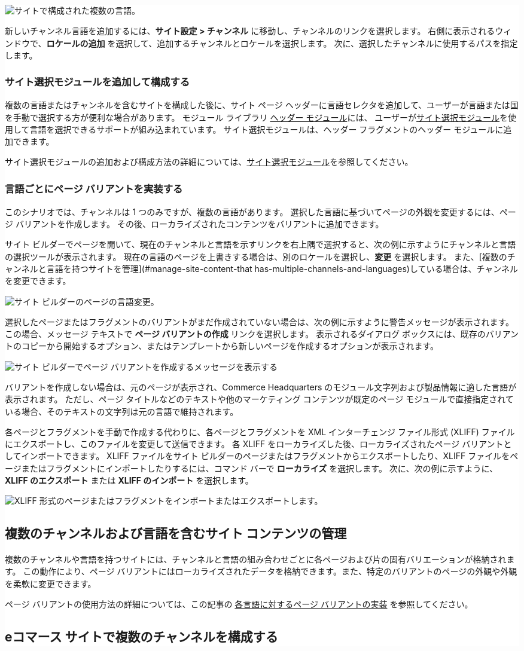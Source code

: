![サイトで構成された複数の言語。](media/channel-mapping-10.png)

新しいチャンネル言語を追加するには、**サイト設定 \> チャンネル** に移動し、チャンネルのリンクを選択します。 右側に表示されるウィンドウで、**ロケールの追加** を選択して、追加するチャンネルとロケールを選択します。 次に、選択したチャンネルに使用するパスを指定します。

### <a name="add-and-configure-the-site-picker-module"></a>サイト選択モジュールを追加して構成する

複数の言語またはチャンネルを含むサイトを構成した後に、サイト ページ ヘッダーに言語セレクタを追加して、ユーザーが言語または国を手動で選択する方が便利な場合があります。 モジュール ライブラリ [ヘッダー モジュール](author-header-module.md)には、 ユーザーが[サイト選択モジュール](site-selector.md)を使用して言語を選択できるサポートが組み込まれています。 サイト選択モジュールは、ヘッダー フラグメントのヘッダー モジュールに追加できます。

サイト選択モジュールの追加および構成方法の詳細については、[サイト選択モジュール](site-selector.md)を参照してください。

### <a name="implement-page-variants-for-each-language"></a>言語ごとにページ バリアントを実装する

このシナリオでは、チャンネルは 1 つのみですが、複数の言語があります。 選択した言語に基づいてページの外観を変更するには、ページ バリアントを作成します。 その後、ローカライズされたコンテンツをバリアントに追加できます。

サイト ビルダーでページを開いて、現在のチャンネルと言語を示すリンクを右上隅で選択すると、次の例に示すようにチャンネルと言語の選択ツールが表示されます。 現在の言語のページを上書きする場合は、別のロケールを選択し、**変更** を選択します。 また、[複数のチャンネルと言語を持つサイトを管理](#manage-site-content-that has-multiple-channels-and-languages)している場合は、チャンネルを変更できます。

![サイト ビルダーのページの言語変更。](media/channel-mapping-14.png)

選択したページまたはフラグメントのバリアントがまだ作成されていない場合は、次の例に示すように警告メッセージが表示されます。 この場合、メッセージ テキストで **ページ バリアントの作成** リンクを選択します。 表示されるダイアログ ボックスには、既存のバリアントのコピーから開始するオプション、またはテンプレートから新しいページを作成するオプションが表示されます。

![サイト ビルダーでページ バリアントを作成するメッセージを表示する](media/channel-mapping-16.png)

バリアントを作成しない場合は、元のページが表示され、Commerce Headquarters のモジュール文字列および製品情報に適した言語が表示されます。 ただし、ページ タイトルなどのテキストや他のマーケティング コンテンツが既定のページ モジュールで直接指定されている場合、そのテキストの文字列は元の言語で維持されます。

各ページとフラグメントを手動で作成する代わりに、各ページとフラグメントを XML インターチェンジ ファイル形式 (XLIFF) ファイルにエクスポートし、このファイルを変更して送信できます。 各 XLIFF をローカライズした後、ローカライズされたページ バリアントとしてインポートできます。 XLIFF ファイルをサイト ビルダーのページまたはフラグメントからエクスポートしたり、XLIFF ファイルをページまたはフラグメントにインポートしたりするには、コマンド バーで **ローカライズ** を選択します。 次に、次の例に示すように、**XLIFF のエクスポート** または **XLIFF のインポート** を選択します。

![XLIFF 形式のページまたはフラグメントをインポートまたはエクスポートします。](media/channel-mapping-18.png)

## <a name="manage-site-content-that-has-multiple-channels-and-languages"></a>複数のチャンネルおよび言語を含むサイト コンテンツの管理

複数のチャンネルや言語を持つサイトには、チャンネルと言語の組み合わせごとに各ページおよび片の固有バリエーションが格納されます。 この動作により、ページ バリアントにはローカライズされたデータを格納できます。また、特定のバリアントのページの外観や外観を柔軟に変更できます。

ページ バリアントの使用方法の詳細については、この記事の [各言語に対するページ バリアントの実装](#implement-page-variants-for-each-language) を参照してください。

## <a name="configure-multiple-channels-on-an-e-commerce-site"></a>eコマース サイトで複数のチャンネルを構成する
